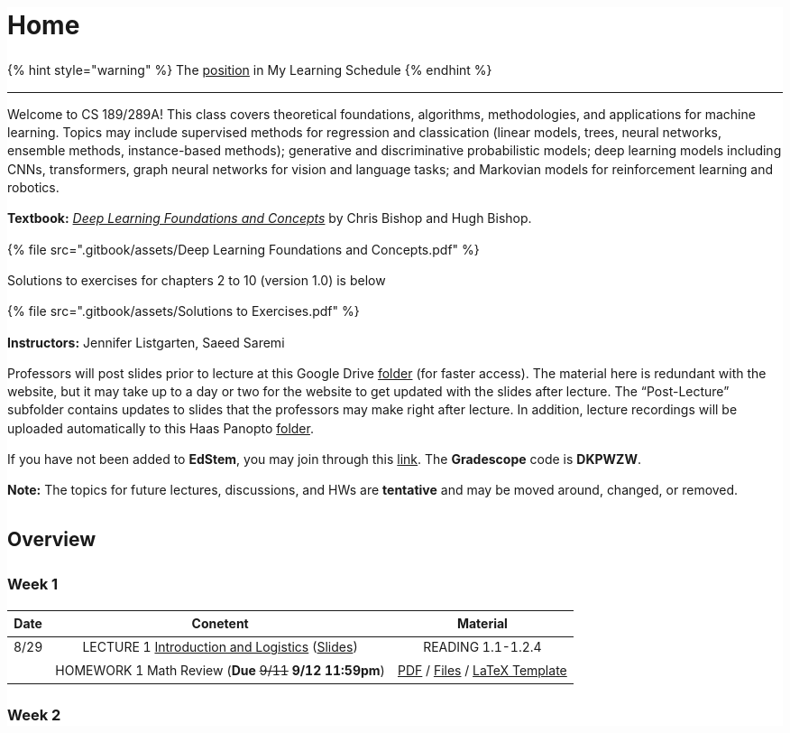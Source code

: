 # Home

{% hint style="warning" %}
The [position](https://app.gitbook.com/s/V23kNlfUhuxj16gGF9Lb/computer/machine-learning/ucb-cs-189-289a-introduction-to-machine-learning#id-2024-fall) in My Learning Schedule
{% endhint %}

***

Welcome to CS 189/289A! This class covers theoretical foundations, algorithms, methodologies, and applications for machine learning. Topics may include supervised methods for regression and classication (linear models, trees, neural networks, ensemble methods, instance-based methods); generative and discriminative probabilistic models; deep learning models including CNNs, transformers, graph neural networks for vision and language tasks; and Markovian models for reinforcement learning and robotics.

**Textbook:** [_Deep Learning Foundations and Concepts_](https://www.bishopbook.com/) by Chris Bishop and Hugh Bishop.

{% file src=".gitbook/assets/Deep Learning Foundations and Concepts.pdf" %}

Solutions to exercises for chapters 2 to 10 (version 1.0) is below

{% file src=".gitbook/assets/Solutions to Exercises.pdf" %}

**Instructors:** Jennifer Listgarten, Saeed Saremi

Professors will post slides prior to lecture at this Google Drive [folder](https://drive.google.com/drive/folders/1hM6_gb8-cel4-hQ9_sMcm9krwfzmppkU?usp=drive_link) (for faster access). The material here is redundant with the website, but it may take up to a day or two for the website to get updated with the slides after lecture. The “Post-Lecture” subfolder contains updates to slides that the professors may make right after lecture. In addition, lecture recordings will be uploaded automatically to this Haas Panopto [folder](https://berkeley-haas.hosted.panopto.com/Panopto/Pages/Sessions/List.aspx#folderID=%22380bd203-98f7-4a83-946e-b1d401302c37%22).

If you have not been added to **EdStem**, you may join through this [link](https://edstem.org/us/join/RUHntB). The **Gradescope** code is **DKPWZW**.

**Note:** The topics for future lectures, discussions, and HWs are **tentative** and may be moved around, changed, or removed.

## Overview <a href="#overview" id="overview"></a>

### Week 1 <a href="#week-1" id="week-1"></a>

| Date |                                                                                                                       Conetent                                                                                                                       |                                                                                  Material                                                                                 |
| :--: | :--------------------------------------------------------------------------------------------------------------------------------------------------------------------------------------------------------------------------------------------------: | :-----------------------------------------------------------------------------------------------------------------------------------------------------------------------: |
| 8/29 | LECTURE 1 [Introduction and Logistics](https://berkeley-haas.hosted.panopto.com/Panopto/Pages/Viewer.aspx?id=2a2b47b1-dc5f-41e4-8258-b1d4013efe89) ([Slides](https://drive.google.com/file/d/1B-ikDeLJy045W0cw4qpP616MQXSRpqQh/view?usp=drive_link)) |                                                                             READING 1.1-1.2.4                                                                             |
|      |                                                                                              HOMEWORK 1 Math Review (**Due** ~~9/11~~ **9/12 11:59pm**)                                                                                              | [PDF](https://eecs189.org/docs/hw_fa24/hw1.pdf) / [Files](https://eecs189.org/docs/hw_fa24/hw1.zip) / [LaTeX Template](https://eecs189.org/docs/hw_fa24/hw1_template.tex) |

### Week 2 <a href="#week-2" id="week-2"></a>
